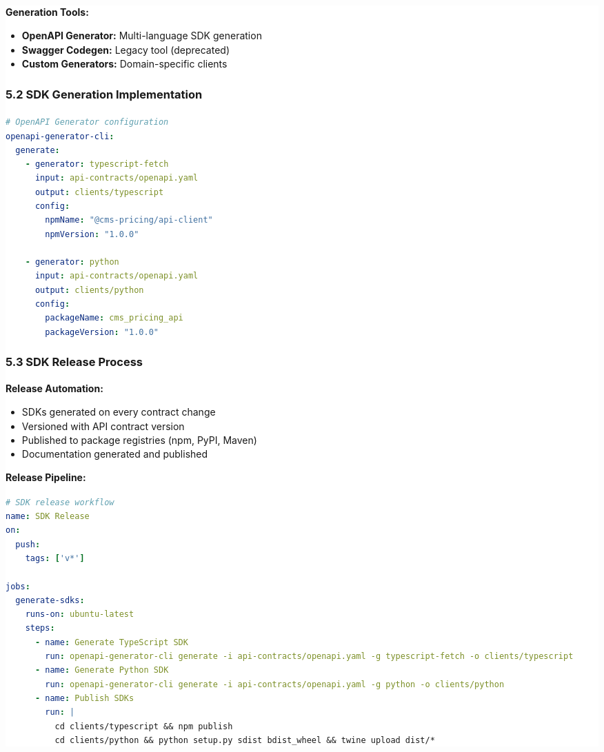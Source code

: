 **Generation Tools:**
- **OpenAPI Generator:** Multi-language SDK generation
- **Swagger Codegen:** Legacy tool (deprecated)
- **Custom Generators:** Domain-specific clients

### 5.2 SDK Generation Implementation
```yaml
# OpenAPI Generator configuration
openapi-generator-cli:
  generate:
    - generator: typescript-fetch
      input: api-contracts/openapi.yaml
      output: clients/typescript
      config:
        npmName: "@cms-pricing/api-client"
        npmVersion: "1.0.0"
    
    - generator: python
      input: api-contracts/openapi.yaml
      output: clients/python
      config:
        packageName: cms_pricing_api
        packageVersion: "1.0.0"
```

### 5.3 SDK Release Process
**Release Automation:**
- SDKs generated on every contract change
- Versioned with API contract version
- Published to package registries (npm, PyPI, Maven)
- Documentation generated and published

**Release Pipeline:**
```yaml
# SDK release workflow
name: SDK Release
on:
  push:
    tags: ['v*']

jobs:
  generate-sdks:
    runs-on: ubuntu-latest
    steps:
      - name: Generate TypeScript SDK
        run: openapi-generator-cli generate -i api-contracts/openapi.yaml -g typescript-fetch -o clients/typescript
      - name: Generate Python SDK
        run: openapi-generator-cli generate -i api-contracts/openapi.yaml -g python -o clients/python
      - name: Publish SDKs
        run: |
          cd clients/typescript && npm publish
          cd clients/python && python setup.py sdist bdist_wheel && twine upload dist/*
```

